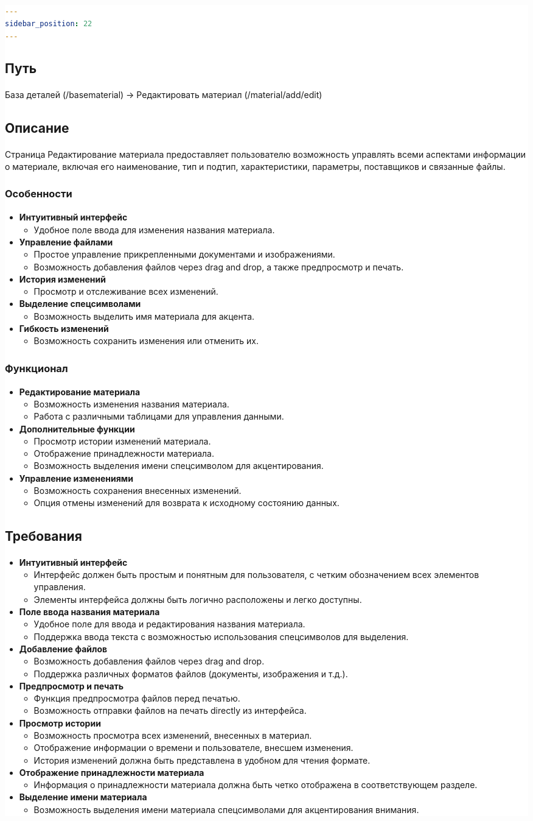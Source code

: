 ```yaml
---
sidebar_position: 22
---
```


## Путь
База деталей (/basematerial) -> Редактировать материал (/material/add/edit)

## Описание
Страница Редактирование материала предоставляет пользователю возможность управлять всеми аспектами информации о материале, включая его наименование, тип и подтип, характеристики, параметры, поставщиков и связанные файлы.

### Особенности
- **Интуитивный интерфейс**
    - Удобное поле ввода для изменения названия материала.
- **Управление файлами**
    - Простое управление прикрепленными документами и изображениями.
    - Возможность добавления файлов через drag and drop, а также предпросмотр и печать.
- **История изменений**
    - Просмотр и отслеживание всех изменений.
- **Выделение спецсимволами**
    - Возможность выделить имя материала для акцента.
- **Гибкость изменений**
    - Возможность сохранить изменения или отменить их.

### Функционал
- **Редактирование материала**
   - Возможность изменения названия материала.
   - Работа с различными таблицами для управления данными.
- **Дополнительные функции**
   - Просмотр истории изменений материала.
   - Отображение принадлежности материала.
   - Возможность выделения имени спецсимволом для акцентирования.
- **Управление изменениями**
   - Возможность сохранения внесенных изменений.
   - Опция отмены изменений для возврата к исходному состоянию данных.

## Требования
- **Интуитивный интерфейс**
    - Интерфейс должен быть простым и понятным для пользователя, с четким обозначением всех элементов управления.
    - Элементы интерфейса должны быть логично расположены и легко доступны.
- **Поле ввода названия материала**
    - Удобное поле для ввода и редактирования названия материала.
    - Поддержка ввода текста с возможностью использования спецсимволов для выделения.
- **Добавление файлов**
    - Возможность добавления файлов через drag and drop.
    - Поддержка различных форматов файлов (документы, изображения и т.д.).
- **Предпросмотр и печать**
    - Функция предпросмотра файлов перед печатью.
    - Возможность отправки файлов на печать directly из интерфейса.
- **Просмотр истории**
    - Возможность просмотра всех изменений, внесенных в материал.
    - Отображение информации о времени и пользователе, внесшем изменения.
    - История изменений должна быть представлена в удобном для чтения формате.
- **Отображение принадлежности материала**
    - Информация о принадлежности материала должна быть четко отображена в соответствующем разделе.
- **Выделение имени материала**
    - Возможность выделения имени материала спецсимволами для акцентирования внимания.